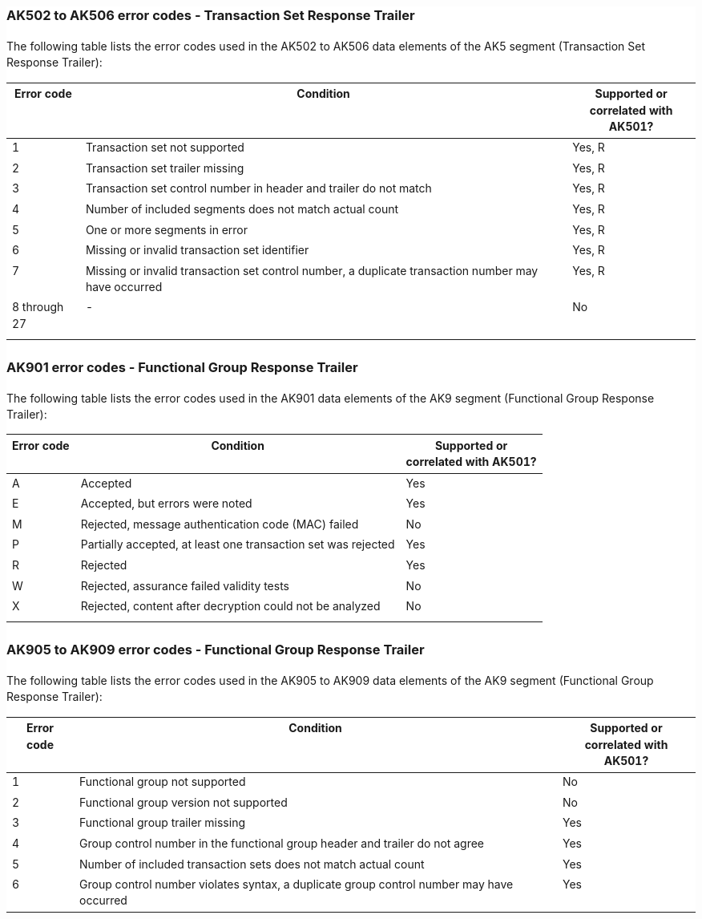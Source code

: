 ### AK502 to AK506 error codes - Transaction Set Response Trailer

The following table lists the error codes used in the AK502 to AK506 data elements of the AK5 segment (Transaction Set Response Trailer):

| Error code | Condition | Supported or <br>correlated with AK501? |
|------------|-----------|-----------------------------------------|
| 1 | Transaction set not supported | Yes, R |
| 2 | Transaction set trailer missing | Yes, R |
| 3 | Transaction set control number in header and trailer do not match | Yes, R |
| 4 | Number of included segments does not match actual count | Yes, R |
| 5 | One or more segments in error | Yes, R |
| 6 | Missing or invalid transaction set identifier | Yes, R |
| 7 | Missing or invalid transaction set control number, a duplicate transaction number may have occurred | Yes, R |
| 8 through 27 | - | No |
||||

### AK901 error codes - Functional Group Response Trailer

The following table lists the error codes used in the AK901 data elements of the AK9 segment (Functional Group Response Trailer):

| Error code | Condition | Supported or <br>correlated with AK501? |
|------------|-----------|-----------------------------------------|
| A | Accepted | Yes |
| E | Accepted, but errors were noted | Yes |
| M | Rejected, message authentication code (MAC) failed | No |
| P | Partially accepted, at least one transaction set was rejected | Yes |
| R | Rejected | Yes |
| W | Rejected, assurance failed validity tests | No |
| X | Rejected, content after decryption could not be analyzed | No |
||||

### AK905 to AK909 error codes - Functional Group Response Trailer

The following table lists the error codes used in the AK905 to AK909 data elements of the AK9 segment (Functional Group Response Trailer):

| Error code | Condition | Supported or <br>correlated with AK501? |
|------------|-----------|-----------------------------------------|
| 1 | Functional group not supported | No |
| 2 | Functional group version not supported | No |
| 3 | Functional group trailer missing | Yes |
| 4 | Group control number in the functional group header and trailer do not agree | Yes |
| 5 | Number of included transaction sets does not match actual count | Yes |
| 6 | Group control number violates syntax, a duplicate group control number may have occurred | Yes |
